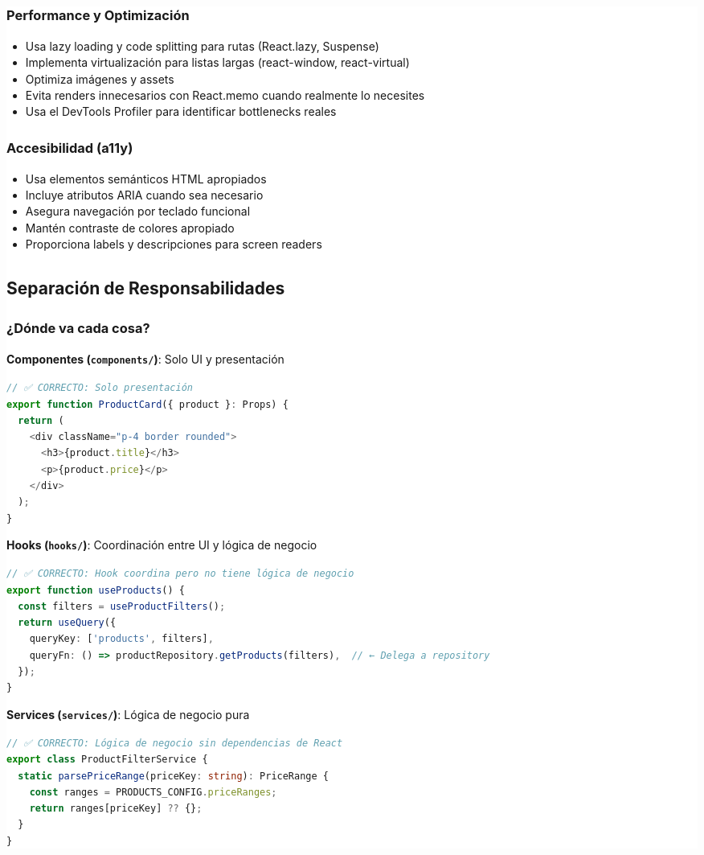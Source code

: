 ### Performance y Optimización
- Usa lazy loading y code splitting para rutas (React.lazy, Suspense)
- Implementa virtualización para listas largas (react-window, react-virtual)
- Optimiza imágenes y assets
- Evita renders innecesarios con React.memo cuando realmente lo necesites
- Usa el DevTools Profiler para identificar bottlenecks reales

### Accesibilidad (a11y)
- Usa elementos semánticos HTML apropiados
- Incluye atributos ARIA cuando sea necesario
- Asegura navegación por teclado funcional
- Mantén contraste de colores apropiado
- Proporciona labels y descripciones para screen readers

## Separación de Responsabilidades

### ¿Dónde va cada cosa?

**Componentes (`components/`)**: Solo UI y presentación
```typescript
// ✅ CORRECTO: Solo presentación
export function ProductCard({ product }: Props) {
  return (
    <div className="p-4 border rounded">
      <h3>{product.title}</h3>
      <p>{product.price}</p>
    </div>
  );
}
```

**Hooks (`hooks/`)**: Coordinación entre UI y lógica de negocio
```typescript
// ✅ CORRECTO: Hook coordina pero no tiene lógica de negocio
export function useProducts() {
  const filters = useProductFilters();
  return useQuery({
    queryKey: ['products', filters],
    queryFn: () => productRepository.getProducts(filters),  // ← Delega a repository
  });
}
```

**Services (`services/`)**: Lógica de negocio pura
```typescript
// ✅ CORRECTO: Lógica de negocio sin dependencias de React
export class ProductFilterService {
  static parsePriceRange(priceKey: string): PriceRange {
    const ranges = PRODUCTS_CONFIG.priceRanges;
    return ranges[priceKey] ?? {};
  }
}
```
